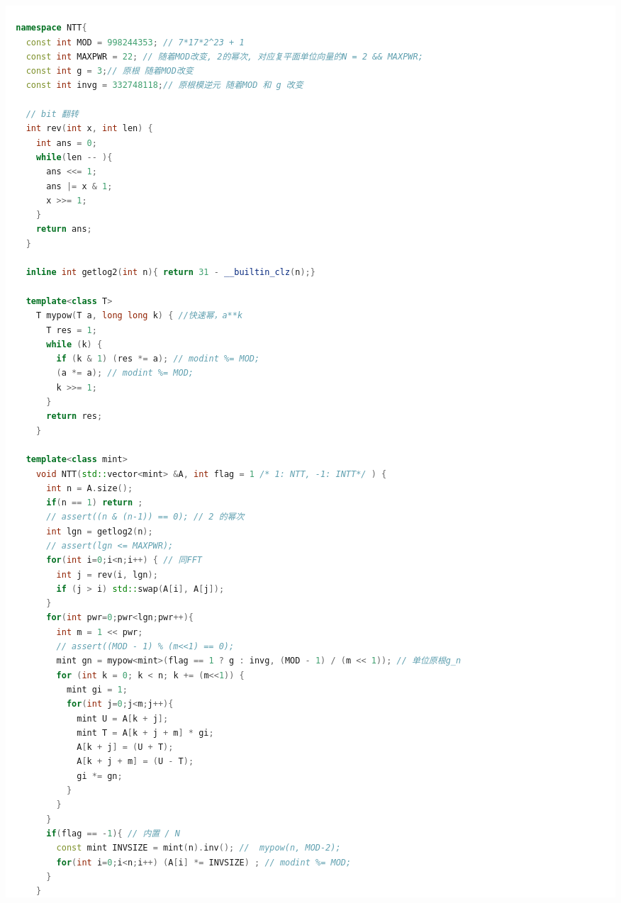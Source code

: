```cpp

  namespace NTT{
    const int MOD = 998244353; // 7*17*2^23 + 1
    const int MAXPWR = 22; // 随着MOD改变, 2的幂次, 对应复平面单位向量的N = 2 && MAXPWR;
    const int g = 3;// 原根 随着MOD改变
    const int invg = 332748118;// 原根模逆元 随着MOD 和 g 改变

    // bit 翻转
    int rev(int x, int len) {
      int ans = 0;
      while(len -- ){
        ans <<= 1;
        ans |= x & 1;
        x >>= 1;
      }
      return ans;
    }

    inline int getlog2(int n){ return 31 - __builtin_clz(n);}

    template<class T>
      T mypow(T a, long long k) { //快速幂，a**k
        T res = 1;
        while (k) {
          if (k & 1) (res *= a); // modint %= MOD;
          (a *= a); // modint %= MOD;
          k >>= 1;
        }
        return res;
      }

    template<class mint>
      void NTT(std::vector<mint> &A, int flag = 1 /* 1: NTT, -1: INTT*/ ) {
        int n = A.size();
        if(n == 1) return ;
        // assert((n & (n-1)) == 0); // 2 的幂次
        int lgn = getlog2(n);
        // assert(lgn <= MAXPWR);
        for(int i=0;i<n;i++) { // 同FFT
          int j = rev(i, lgn);
          if (j > i) std::swap(A[i], A[j]);
        }
        for(int pwr=0;pwr<lgn;pwr++){
          int m = 1 << pwr;
          // assert((MOD - 1) % (m<<1) == 0);
          mint gn = mypow<mint>(flag == 1 ? g : invg, (MOD - 1) / (m << 1)); // 单位原根g_n
          for (int k = 0; k < n; k += (m<<1)) {
            mint gi = 1;
            for(int j=0;j<m;j++){
              mint U = A[k + j];
              mint T = A[k + j + m] * gi;
              A[k + j] = (U + T);
              A[k + j + m] = (U - T);
              gi *= gn;
            }
          }
        }
        if(flag == -1){ // 内置 / N
          const mint INVSIZE = mint(n).inv(); //  mypow(n, MOD-2);
          for(int i=0;i<n;i++) (A[i] *= INVSIZE) ; // modint %= MOD;
        }
      }

```